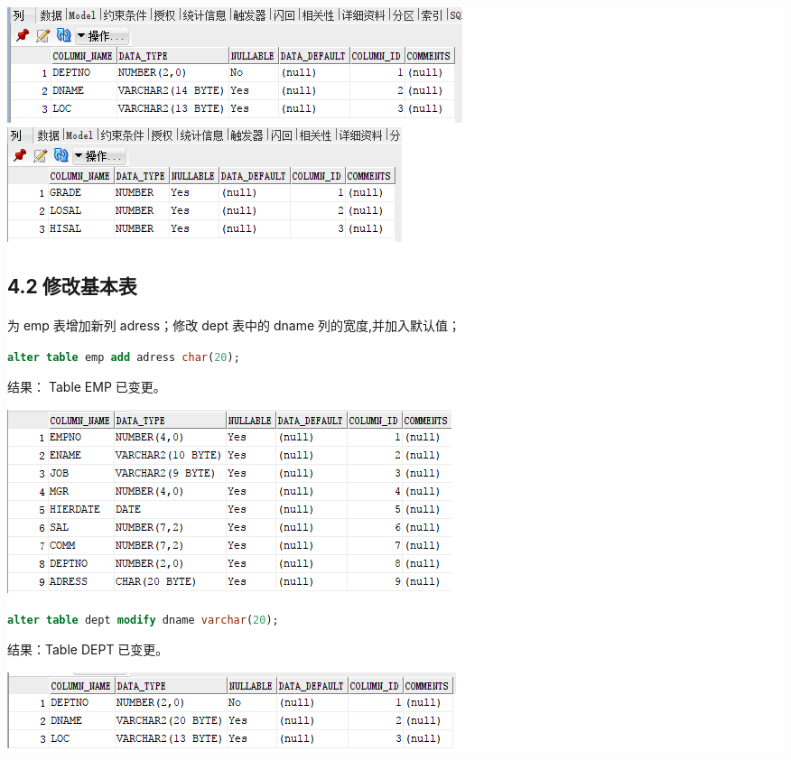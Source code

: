 <img src="article1/17.png">

<img src="article1/18.png">

## 4.2 修改基本表

为 emp 表增加新列 adress；修改 dept 表中的 dname 列的宽度,并加入默认值；

```sql
alter table emp add adress char(20);
```

结果：
Table EMP 已变更。

<img src="article1/19.png">

```sql
alter table dept modify dname varchar(20);
```

结果：Table DEPT 已变更。

<img src="article1/20.png">
